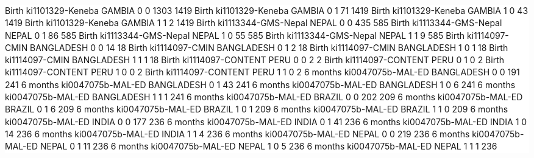 Birth       ki1101329-Keneba           GAMBIA                         0                  0     1303   1419
Birth       ki1101329-Keneba           GAMBIA                         0                  1       71   1419
Birth       ki1101329-Keneba           GAMBIA                         1                  0       43   1419
Birth       ki1101329-Keneba           GAMBIA                         1                  1        2   1419
Birth       ki1113344-GMS-Nepal        NEPAL                          0                  0      435    585
Birth       ki1113344-GMS-Nepal        NEPAL                          0                  1       86    585
Birth       ki1113344-GMS-Nepal        NEPAL                          1                  0       55    585
Birth       ki1113344-GMS-Nepal        NEPAL                          1                  1        9    585
Birth       ki1114097-CMIN             BANGLADESH                     0                  0       14     18
Birth       ki1114097-CMIN             BANGLADESH                     0                  1        2     18
Birth       ki1114097-CMIN             BANGLADESH                     1                  0        1     18
Birth       ki1114097-CMIN             BANGLADESH                     1                  1        1     18
Birth       ki1114097-CONTENT          PERU                           0                  0        2      2
Birth       ki1114097-CONTENT          PERU                           0                  1        0      2
Birth       ki1114097-CONTENT          PERU                           1                  0        0      2
Birth       ki1114097-CONTENT          PERU                           1                  1        0      2
6 months    ki0047075b-MAL-ED          BANGLADESH                     0                  0      191    241
6 months    ki0047075b-MAL-ED          BANGLADESH                     0                  1       43    241
6 months    ki0047075b-MAL-ED          BANGLADESH                     1                  0        6    241
6 months    ki0047075b-MAL-ED          BANGLADESH                     1                  1        1    241
6 months    ki0047075b-MAL-ED          BRAZIL                         0                  0      202    209
6 months    ki0047075b-MAL-ED          BRAZIL                         0                  1        6    209
6 months    ki0047075b-MAL-ED          BRAZIL                         1                  0        1    209
6 months    ki0047075b-MAL-ED          BRAZIL                         1                  1        0    209
6 months    ki0047075b-MAL-ED          INDIA                          0                  0      177    236
6 months    ki0047075b-MAL-ED          INDIA                          0                  1       41    236
6 months    ki0047075b-MAL-ED          INDIA                          1                  0       14    236
6 months    ki0047075b-MAL-ED          INDIA                          1                  1        4    236
6 months    ki0047075b-MAL-ED          NEPAL                          0                  0      219    236
6 months    ki0047075b-MAL-ED          NEPAL                          0                  1       11    236
6 months    ki0047075b-MAL-ED          NEPAL                          1                  0        5    236
6 months    ki0047075b-MAL-ED          NEPAL                          1                  1        1    236